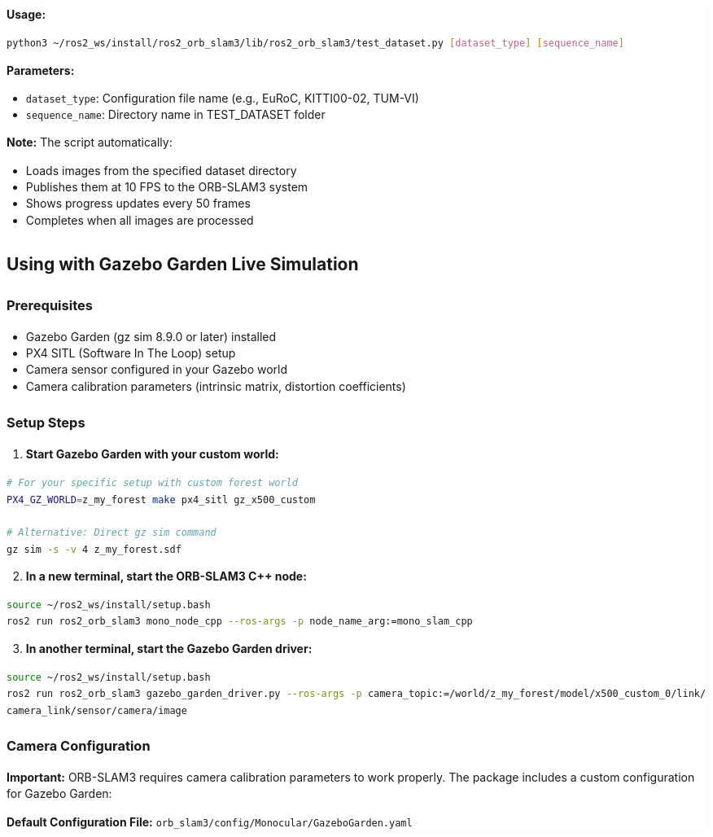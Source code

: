 **Usage:**
```bash
python3 ~/ros2_ws/install/ros2_orb_slam3/lib/ros2_orb_slam3/test_dataset.py [dataset_type] [sequence_name]
```

**Parameters:**
- `dataset_type`: Configuration file name (e.g., EuRoC, KITTI00-02, TUM-VI)
- `sequence_name`: Directory name in TEST_DATASET folder

**Note:** The script automatically:
- Loads images from the specified dataset directory
- Publishes them at 10 FPS to the ORB-SLAM3 system
- Shows progress updates every 50 frames
- Completes when all images are processed

## Using with Gazebo Garden Live Simulation

### Prerequisites
- Gazebo Garden (gz sim 8.9.0 or later) installed
- PX4 SITL (Software In The Loop) setup
- Camera sensor configured in your Gazebo world
- Camera calibration parameters (intrinsic matrix, distortion coefficients)

### Setup Steps

1. **Start Gazebo Garden with your custom world:**
```bash
# For your specific setup with custom forest world
PX4_GZ_WORLD=z_my_forest make px4_sitl gz_x500_custom

# Alternative: Direct gz sim command
gz sim -s -v 4 z_my_forest.sdf
```

2. **In a new terminal, start the ORB-SLAM3 C++ node:**
```bash
source ~/ros2_ws/install/setup.bash
ros2 run ros2_orb_slam3 mono_node_cpp --ros-args -p node_name_arg:=mono_slam_cpp
```

3. **In another terminal, start the Gazebo Garden driver:**
```bash
source ~/ros2_ws/install/setup.bash
ros2 run ros2_orb_slam3 gazebo_garden_driver.py --ros-args -p camera_topic:=/world/z_my_forest/model/x500_custom_0/link/camera_link/sensor/camera/image
```

### Camera Configuration

**Important:** ORB-SLAM3 requires camera calibration parameters to work properly. The package includes a custom configuration for Gazebo Garden:

**Default Configuration File:** `orb_slam3/config/Monocular/GazeboGarden.yaml`
